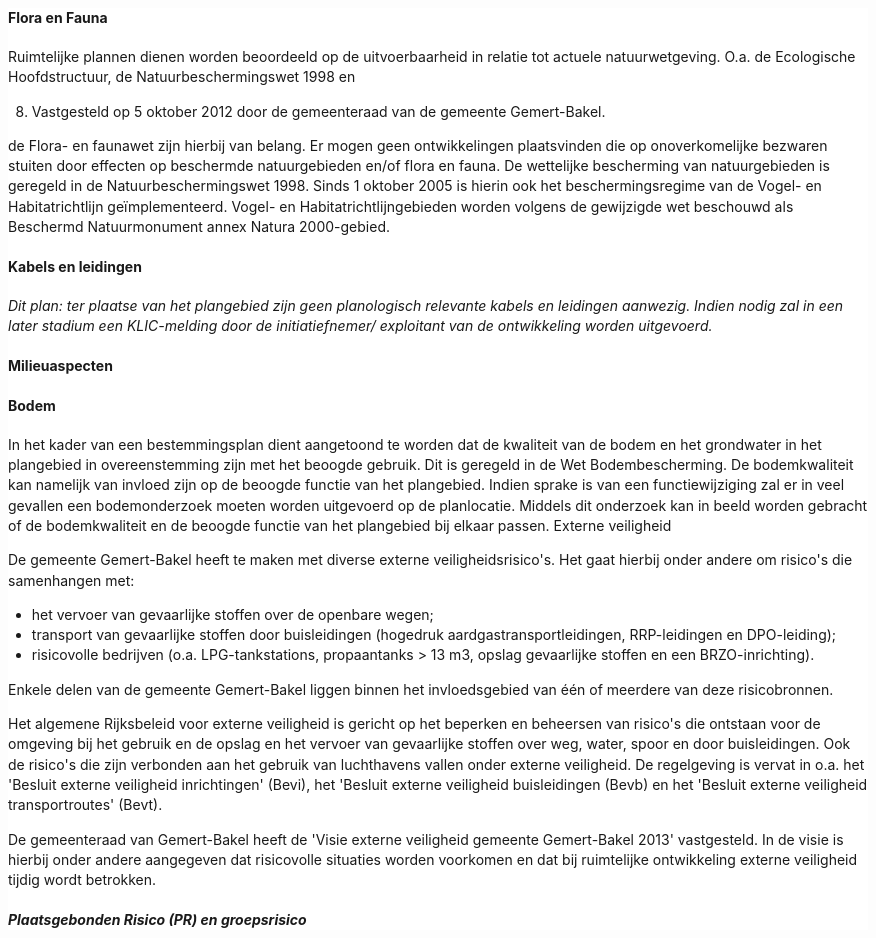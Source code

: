 #### **Flora en Fauna**

Ruimtelijke plannen dienen worden beoordeeld op de uitvoerbaarheid in relatie tot actuele natuurwetgeving. O.a. de Ecologische Hoofdstructuur, de Natuurbeschermingswet 1998 en

 8. Vastgesteld op 5 oktober 2012 door de gemeenteraad van de gemeente Gemert-Bakel.

de Flora- en faunawet zijn hierbij van belang. Er mogen geen ontwikkelingen plaatsvinden die op onoverkomelijke bezwaren stuiten door effecten op beschermde natuurgebieden en/of flora en fauna. De wettelijke bescherming van natuurgebieden is geregeld in de Natuurbeschermingswet 1998. Sinds 1 oktober 2005 is hierin ook het beschermingsregime van de Vogel- en Habitatrichtlijn geïmplementeerd. Vogel- en Habitatrichtlijngebieden worden volgens de gewijzigde wet beschouwd als Beschermd Natuurmonument annex Natura 2000-gebied.

#### **Kabels en leidingen**

*Dit plan: ter plaatse van het plangebied zijn geen planologisch relevante kabels en leidingen aanwezig. Indien nodig zal in een later stadium een KLIC-melding door de initiatiefnemer/ exploitant van de ontwikkeling worden uitgevoerd.*

#### **Milieuaspecten**

#### Bodem

In het kader van een bestemmingsplan dient aangetoond te worden dat de kwaliteit van de bodem en het grondwater in het plangebied in overeenstemming zijn met het beoogde gebruik. Dit is geregeld in de Wet Bodembescherming. De bodemkwaliteit kan namelijk van invloed zijn op de beoogde functie van het plangebied. Indien sprake is van een functiewijziging zal er in veel gevallen een bodemonderzoek moeten worden uitgevoerd op de planlocatie. Middels dit onderzoek kan in beeld worden gebracht of de bodemkwaliteit en de beoogde functie van het plangebied bij elkaar passen. Externe veiligheid

De gemeente Gemert-Bakel heeft te maken met diverse externe veiligheidsrisico's. Het gaat hierbij onder andere om risico's die samenhangen met:

- het vervoer van gevaarlijke stoffen over de openbare wegen;
- transport van gevaarlijke stoffen door buisleidingen (hogedruk aardgastransportleidingen, RRP-leidingen en DPO-leiding);
- risicovolle bedrijven (o.a. LPG-tankstations, propaantanks > 13 m3, opslag gevaarlijke stoffen en een BRZO-inrichting).

Enkele delen van de gemeente Gemert-Bakel liggen binnen het invloedsgebied van één of meerdere van deze risicobronnen.

Het algemene Rijksbeleid voor externe veiligheid is gericht op het beperken en beheersen van risico's die ontstaan voor de omgeving bij het gebruik en de opslag en het vervoer van gevaarlijke stoffen over weg, water, spoor en door buisleidingen. Ook de risico's die zijn verbonden aan het gebruik van luchthavens vallen onder externe veiligheid. De regelgeving is vervat in o.a. het 'Besluit externe veiligheid inrichtingen' (Bevi), het 'Besluit externe veiligheid buisleidingen (Bevb) en het 'Besluit externe veiligheid transportroutes' (Bevt).

De gemeenteraad van Gemert-Bakel heeft de 'Visie externe veiligheid gemeente Gemert-Bakel 2013' vastgesteld. In de visie is hierbij onder andere aangegeven dat risicovolle situaties worden voorkomen en dat bij ruimtelijke ontwikkeling externe veiligheid tijdig wordt betrokken.

#### *Plaatsgebonden Risico (PR) en groepsrisico*
